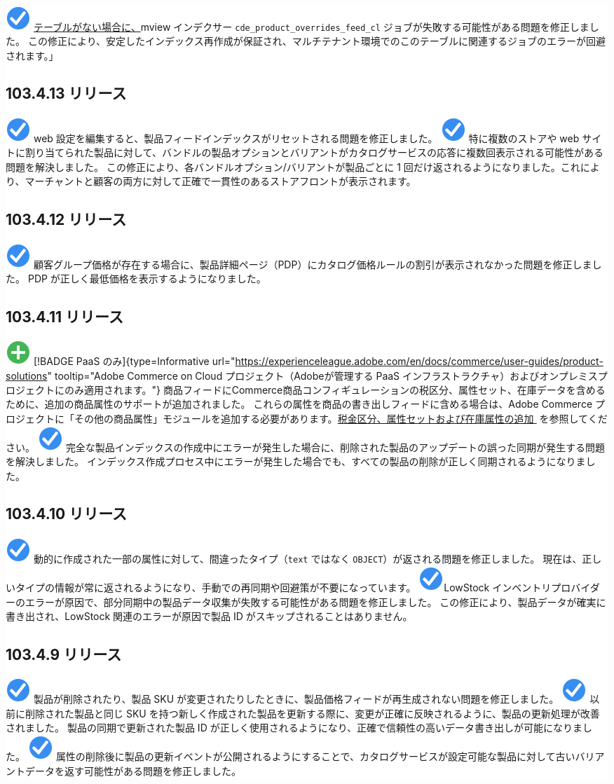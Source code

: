 ![&#x200B; 修正 &#x200B;](../assets/fix.svg) [&#x200B; テーブルがない場合に、](https://developer.adobe.com/commerce/php/development/components/indexing/#mview)mview インデクサー `cde_product_overrides_feed_cl` ジョブが失敗する可能性がある問題を修正しました。 この修正により、安定したインデックス再作成が保証され、マルチテナント環境でのこのテーブルに関連するジョブのエラーが回避されます。」 

## 103.4.13 リリース

![&#x200B; 修正 &#x200B;](../assets/fix.svg) web 設定を編集すると、製品フィードインデックスがリセットされる問題を修正しました。 
![&#x200B; 修正 &#x200B;](../assets/fix.svg) 特に複数のストアや web サイトに割り当てられた製品に対して、バンドルの製品オプションとバリアントがカタログサービスの応答に複数回表示される可能性がある問題を解決しました。 この修正により、各バンドルオプション/バリアントが製品ごとに 1 回だけ返されるようになりました。これにより、マーチャントと顧客の両方に対して正確で一貫性のあるストアフロントが表示されます。

## 103.4.12 リリース

![&#x200B; 修正 &#x200B;](../assets/fix.svg) 顧客グループ価格が存在する場合に、製品詳細ページ（PDP）にカタログ価格ルールの割引が表示されなかった問題を修正しました。 PDP が正しく最低価格を表示するようになりました。

## 103.4.11 リリース

![New](../assets/new.svg) [!BADGE PaaS のみ &#x200B;]{type=Informative url="https://experienceleague.adobe.com/en/docs/commerce/user-guides/product-solutions" tooltip="Adobe Commerce on Cloud プロジェクト（Adobeが管理する PaaS インフラストラクチャ）およびオンプレミスプロジェクトにのみ適用されます。"}
商品フィードにCommerce商品コンフィギュレーションの税区分、属性セット、在庫データを含めるために、追加の商品属性のサポートが追加されました。 これらの属性を商品の書き出しフィードに含める場合は、Adobe Commerce プロジェクトに「その他の商品属性」モジュールを追加する必要があります。 [&#x200B; 税金区分、属性セットおよび在庫属性の追加 &#x200B;](add-tax-attribute-set-inventory-attributes.md) を参照してください。
![&#x200B; 修正 &#x200B;](../assets/fix.svg) 完全な製品インデックスの作成中にエラーが発生した場合に、削除された製品のアップデートの誤った同期が発生する問題を解決しました。 インデックス作成プロセス中にエラーが発生した場合でも、すべての製品の削除が正しく同期されるようになりました。

## 103.4.10 リリース

![&#x200B; 修正 &#x200B;](../assets/fix.svg) 動的に作成された一部の属性に対して、間違ったタイプ（`text` ではなく `OBJECT`）が返される問題を修正しました。 現在は、正しいタイプの情報が常に返されるようになり、手動での再同期や回避策が不要になっています。
![&#x200B; 修正 &#x200B;](../assets/fix.svg)LowStock インベントリプロバイダーのエラーが原因で、部分同期中の製品データ収集が失敗する可能性がある問題を修正しました。 この修正により、製品データが確実に書き出され、LowStock 関連のエラーが原因で製品 ID がスキップされることはありません。

## 103.4.9 リリース

![&#x200B; 修正 &#x200B;](../assets/fix.svg) 製品が削除されたり、製品 SKU が変更されたりしたときに、製品価格フィードが再生成されない問題を修正しました。
![&#x200B; 修正 &#x200B;](../assets/fix.svg) 以前に削除された製品と同じ SKU を持つ新しく作成された製品を更新する際に、変更が正確に反映されるように、製品の更新処理が改善されました。 製品の同期で更新された製品 ID が正しく使用されるようになり、正確で信頼性の高いデータ書き出しが可能になりました。
![&#x200B; 修正 &#x200B;](../assets/fix.svg) 属性の削除後に製品の更新イベントが公開されるようにすることで、カタログサービスが設定可能な製品に対して古いバリアントデータを返す可能性がある問題を修正しました。
